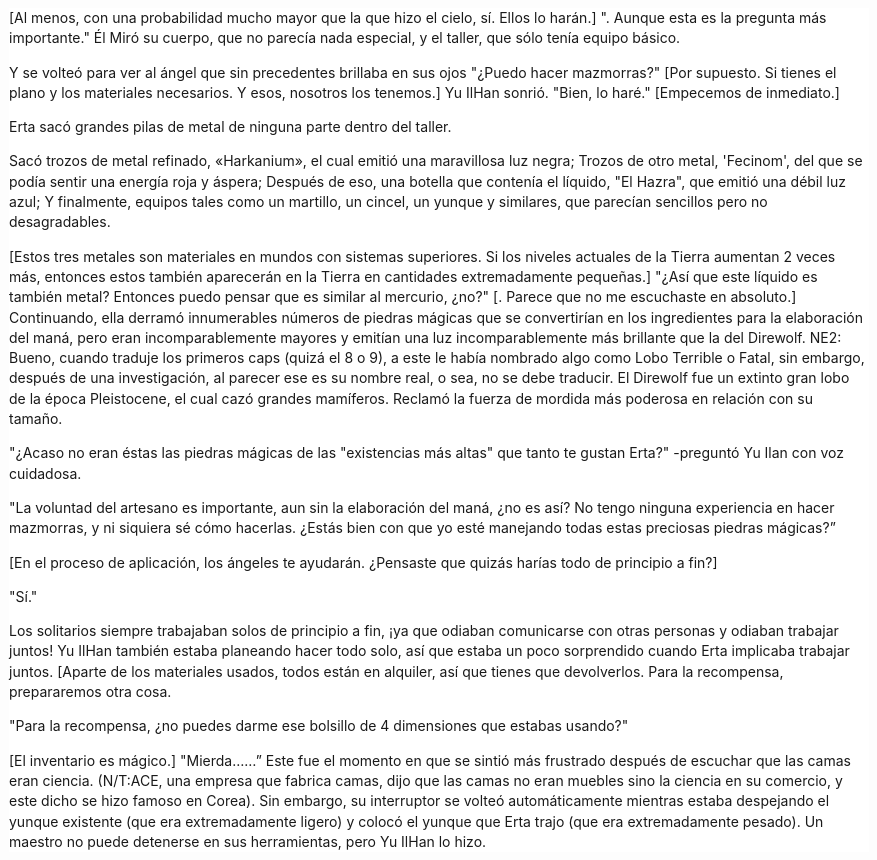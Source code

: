 [Al menos, con una probabilidad mucho mayor que la que hizo el cielo, sí. Ellos lo harán.] ".	Aunque esta es la pregunta más importante."
Él Miró su cuerpo, que no parecía nada especial, y el taller, que sólo tenía equipo básico.

Y se volteó para ver al ángel que sin precedentes brillaba en sus ojos "¿Puedo hacer mazmorras?"
[Por supuesto. Si tienes el plano y los materiales necesarios. Y esos, nosotros los tenemos.] Yu IlHan sonrió.
"Bien, lo haré." [Empecemos de inmediato.]
 
Erta sacó grandes pilas de metal de ninguna parte dentro del taller.

Sacó trozos de metal refinado, «Harkanium», el cual emitió una maravillosa luz negra; Trozos de otro metal, 'Fecinom', del que se podía sentir una energía roja y áspera; Después de eso, una botella que contenía el líquido, "El Hazra", que emitió una débil luz azul; Y finalmente, equipos tales como un martillo, un cincel, un yunque y similares, que parecían sencillos pero no desagradables.

[Estos tres metales son materiales en mundos con sistemas superiores. Si los niveles actuales de la Tierra aumentan 2 veces más, entonces estos también aparecerán en la Tierra en cantidades extremadamente pequeñas.]
"¿Así que este líquido es también metal? Entonces puedo pensar que es similar al mercurio, ¿no?" [.	Parece que no me escuchaste en absoluto.]
Continuando, ella derramó innumerables números de piedras mágicas que se convertirían en los ingredientes para la elaboración del maná, pero eran incomparablemente mayores y emitían una luz incomparablemente más brillante que la del Direwolf.
NE2: Bueno, cuando traduje los primeros caps (quizá el 8 o 9), a este le había nombrado algo como Lobo Terrible o Fatal, sin embargo, después de una investigación, al parecer ese es su nombre real, o sea, no se debe traducir. El Direwolf fue un extinto gran lobo de la época Pleistocene, el cual cazó grandes mamíferos. Reclamó la fuerza de mordida más poderosa en relación con su tamaño.

"¿Acaso no eran éstas las piedras mágicas de las "existencias más altas" que tanto te gustan Erta?"
-preguntó Yu Ilan con voz cuidadosa.

"La voluntad del artesano es importante, aun sin la elaboración del maná, ¿no es así? No tengo ninguna experiencia en hacer mazmorras, y ni siquiera sé cómo hacerlas. ¿Estás bien con que yo esté manejando todas estas preciosas piedras mágicas?”

[En el proceso de aplicación, los ángeles te ayudarán. ¿Pensaste que quizás harías todo de principio a fin?]

"Sí."

Los solitarios siempre trabajaban solos de principio a fin, ¡ya que odiaban comunicarse con otras personas y odiaban trabajar juntos! Yu IlHan también estaba planeando hacer todo solo, así que estaba un poco sorprendido cuando Erta implicaba trabajar juntos.
[Aparte de los materiales usados, todos están en alquiler, así que tienes que devolverlos. Para la recompensa, prepararemos otra cosa.

"Para la recompensa, ¿no puedes darme ese bolsillo de 4 dimensiones que estabas usando?"
 
[El inventario es mágico.] "Mierda……”
Este fue el momento en que se sintió más frustrado después de escuchar que las camas eran ciencia.
(N/T:ACE, una empresa que fabrica camas, dijo que las camas no eran muebles sino la ciencia en su comercio, y este dicho se hizo famoso en Corea).
Sin embargo, su interruptor se volteó automáticamente mientras estaba despejando el yunque existente (que era extremadamente ligero) y colocó el yunque que Erta trajo (que era extremadamente pesado). Un maestro no puede detenerse en sus herramientas, pero Yu IlHan lo hizo.
